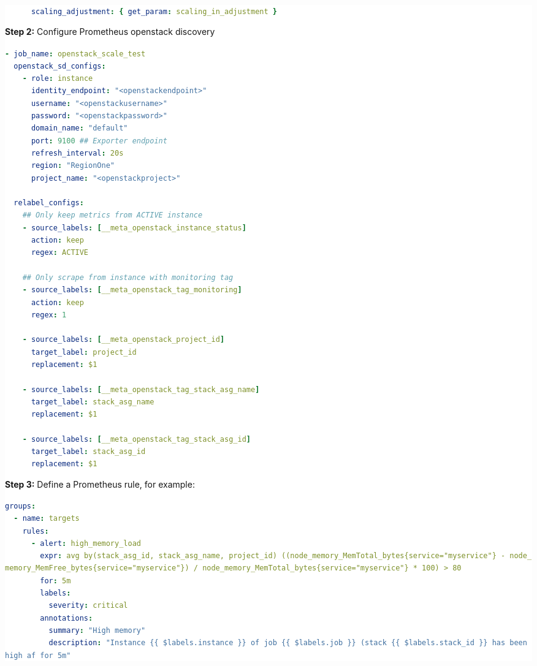 ```yaml
      scaling_adjustment: { get_param: scaling_in_adjustment }
```

**Step 2:** Configure Prometheus openstack discovery

```yaml
- job_name: openstack_scale_test
  openstack_sd_configs:
    - role: instance
      identity_endpoint: "<openstackendpoint>"
      username: "<openstackusername>"
      password: "<openstackpassword>"
      domain_name: "default"
      port: 9100 ## Exporter endpoint
      refresh_interval: 20s
      region: "RegionOne"
      project_name: "<openstackproject>"

  relabel_configs:
    ## Only keep metrics from ACTIVE instance
    - source_labels: [__meta_openstack_instance_status]
      action: keep
      regex: ACTIVE

    ## Only scrape from instance with monitoring tag
    - source_labels: [__meta_openstack_tag_monitoring]
      action: keep
      regex: 1

    - source_labels: [__meta_openstack_project_id]
      target_label: project_id
      replacement: $1

    - source_labels: [__meta_openstack_tag_stack_asg_name]
      target_label: stack_asg_name
      replacement: $1

    - source_labels: [__meta_openstack_tag_stack_asg_id]
      target_label: stack_asg_id
      replacement: $1
```

**Step 3:** Define a Prometheus rule, for example:

```yaml
groups:
  - name: targets
    rules:
      - alert: high_memory_load
        expr: avg by(stack_asg_id, stack_asg_name, project_id) ((node_memory_MemTotal_bytes{service="myservice"} - node_memory_MemFree_bytes{service="myservice"}) / node_memory_MemTotal_bytes{service="myservice"} * 100) > 80
        for: 5m
        labels:
          severity: critical
        annotations:
          summary: "High memory"
          description: "Instance {{ $labels.instance }} of job {{ $labels.job }} (stack {{ $labels.stack_id }} has been high af for 5m"
```
